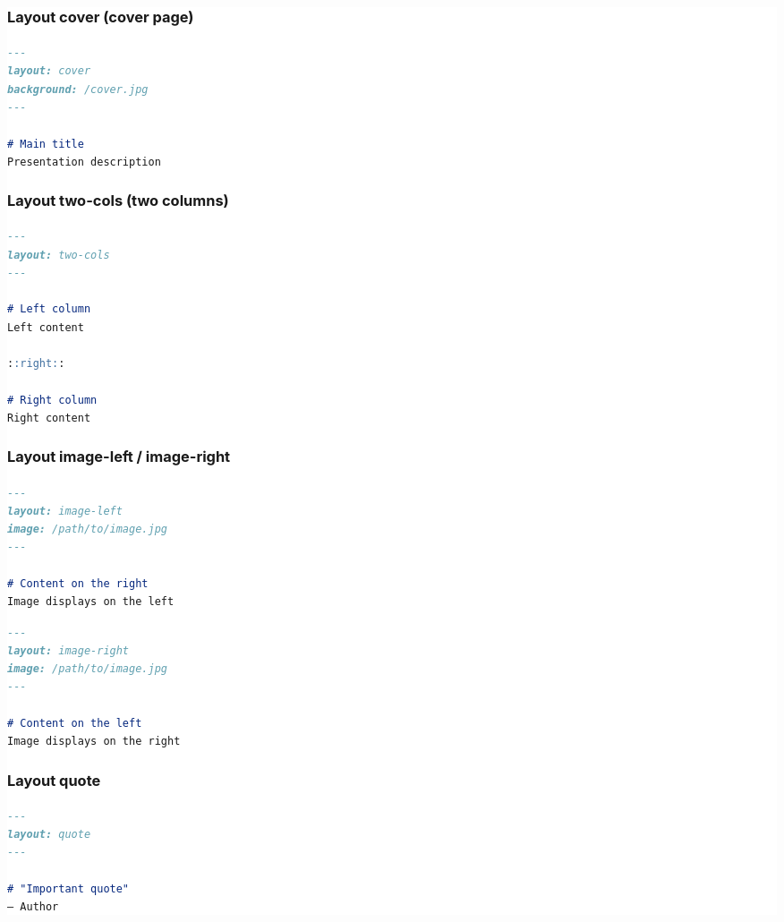 ### Layout cover (cover page)
```markdown
---
layout: cover
background: /cover.jpg
---

# Main title
Presentation description
```

### Layout two-cols (two columns)
```markdown
---
layout: two-cols
---

# Left column
Left content

::right::

# Right column
Right content
```

### Layout image-left / image-right
```markdown
---
layout: image-left
image: /path/to/image.jpg
---

# Content on the right
Image displays on the left
```

```markdown
---
layout: image-right
image: /path/to/image.jpg
---

# Content on the left
Image displays on the right
```

### Layout quote
```markdown
---
layout: quote
---

# "Important quote"
— Author
```
